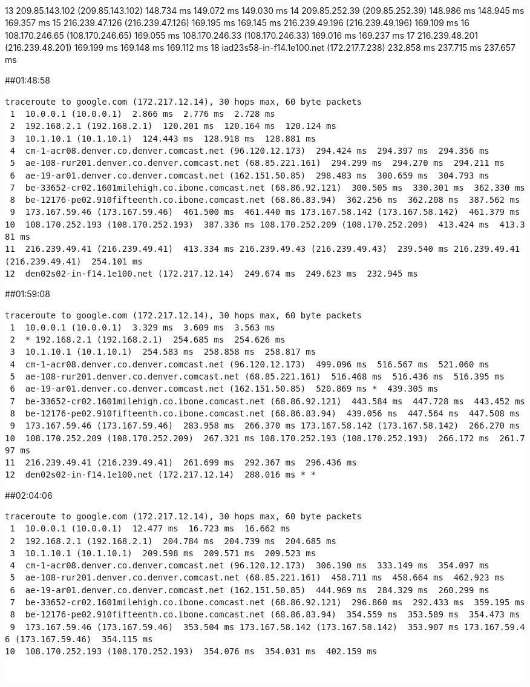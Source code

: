13  209.85.143.102 (209.85.143.102)  148.734 ms  149.072 ms  149.030 ms
14  209.85.252.39 (209.85.252.39)  148.986 ms  148.945 ms  169.357 ms
15  216.239.47.126 (216.239.47.126)  169.195 ms  169.145 ms 216.239.49.196 (216.239.49.196)  169.109 ms
16  108.170.246.65 (108.170.246.65)  169.055 ms 108.170.246.33 (108.170.246.33)  169.016 ms  169.237 ms
17  216.239.48.201 (216.239.48.201)  169.199 ms  169.148 ms  169.112 ms
18  iad23s58-in-f14.1e100.net (172.217.7.238)  232.858 ms  237.715 ms  237.657 ms</samp></pre></p>

##01:48:58

<p><pre><samp>traceroute to google.com (172.217.12.14), 30 hops max, 60 byte packets
 1  10.0.0.1 (10.0.0.1)  2.866 ms  2.776 ms  2.728 ms
 2  192.168.2.1 (192.168.2.1)  120.201 ms  120.164 ms  120.124 ms
 3  10.1.10.1 (10.1.10.1)  124.443 ms  128.918 ms  128.881 ms
 4  cm-1-acr08.denver.co.denver.comcast.net (96.120.12.173)  294.424 ms  294.397 ms  294.356 ms
 5  ae-108-rur201.denver.co.denver.comcast.net (68.85.221.161)  294.299 ms  294.270 ms  294.211 ms
 6  ae-19-ar01.denver.co.denver.comcast.net (162.151.50.85)  298.483 ms  300.659 ms  304.793 ms
 7  be-33652-cr02.1601milehigh.co.ibone.comcast.net (68.86.92.121)  300.505 ms  330.301 ms  362.330 ms
 8  be-12176-pe02.910fifteenth.co.ibone.comcast.net (68.86.83.94)  362.256 ms  362.208 ms  387.562 ms
 9  173.167.59.46 (173.167.59.46)  461.500 ms  461.440 ms 173.167.58.142 (173.167.58.142)  461.379 ms
10  108.170.252.193 (108.170.252.193)  387.336 ms 108.170.252.209 (108.170.252.209)  413.424 ms  413.381 ms
11  216.239.49.41 (216.239.49.41)  413.334 ms 216.239.49.43 (216.239.49.43)  239.540 ms 216.239.49.41 (216.239.49.41)  254.101 ms
12  den02s02-in-f14.1e100.net (172.217.12.14)  249.674 ms  249.623 ms  232.945 ms</samp></pre></p>

##01:59:08

<p><pre><samp>traceroute to google.com (172.217.12.14), 30 hops max, 60 byte packets
 1  10.0.0.1 (10.0.0.1)  3.329 ms  3.609 ms  3.563 ms
 2  * 192.168.2.1 (192.168.2.1)  254.685 ms  254.626 ms
 3  10.1.10.1 (10.1.10.1)  254.583 ms  258.858 ms  258.817 ms
 4  cm-1-acr08.denver.co.denver.comcast.net (96.120.12.173)  499.096 ms  516.567 ms  521.060 ms
 5  ae-108-rur201.denver.co.denver.comcast.net (68.85.221.161)  516.468 ms  516.436 ms  516.395 ms
 6  ae-19-ar01.denver.co.denver.comcast.net (162.151.50.85)  520.869 ms *  439.305 ms
 7  be-33652-cr02.1601milehigh.co.ibone.comcast.net (68.86.92.121)  443.584 ms  447.728 ms  443.452 ms
 8  be-12176-pe02.910fifteenth.co.ibone.comcast.net (68.86.83.94)  439.056 ms  447.564 ms  447.508 ms
 9  173.167.59.46 (173.167.59.46)  283.958 ms  266.370 ms 173.167.58.142 (173.167.58.142)  266.270 ms
10  108.170.252.209 (108.170.252.209)  267.321 ms 108.170.252.193 (108.170.252.193)  266.172 ms  261.797 ms
11  216.239.49.41 (216.239.49.41)  261.699 ms  292.367 ms  296.436 ms
12  den02s02-in-f14.1e100.net (172.217.12.14)  288.016 ms * *</samp></pre></p>

##02:04:06

<p><pre><samp>traceroute to google.com (172.217.12.14), 30 hops max, 60 byte packets
 1  10.0.0.1 (10.0.0.1)  12.477 ms  16.723 ms  16.662 ms
 2  192.168.2.1 (192.168.2.1)  204.784 ms  204.739 ms  204.685 ms
 3  10.1.10.1 (10.1.10.1)  209.598 ms  209.571 ms  209.523 ms
 4  cm-1-acr08.denver.co.denver.comcast.net (96.120.12.173)  306.190 ms  333.149 ms  354.097 ms
 5  ae-108-rur201.denver.co.denver.comcast.net (68.85.221.161)  458.711 ms  458.664 ms  462.923 ms
 6  ae-19-ar01.denver.co.denver.comcast.net (162.151.50.85)  444.969 ms  284.329 ms  260.299 ms
 7  be-33652-cr02.1601milehigh.co.ibone.comcast.net (68.86.92.121)  296.860 ms  292.433 ms  359.195 ms
 8  be-12176-pe02.910fifteenth.co.ibone.comcast.net (68.86.83.94)  354.559 ms  353.589 ms  354.473 ms
 9  173.167.59.46 (173.167.59.46)  353.504 ms 173.167.58.142 (173.167.58.142)  353.907 ms 173.167.59.46 (173.167.59.46)  354.115 ms
10  108.170.252.193 (108.170.252.193)  354.076 ms  354.031 ms  402.159 ms